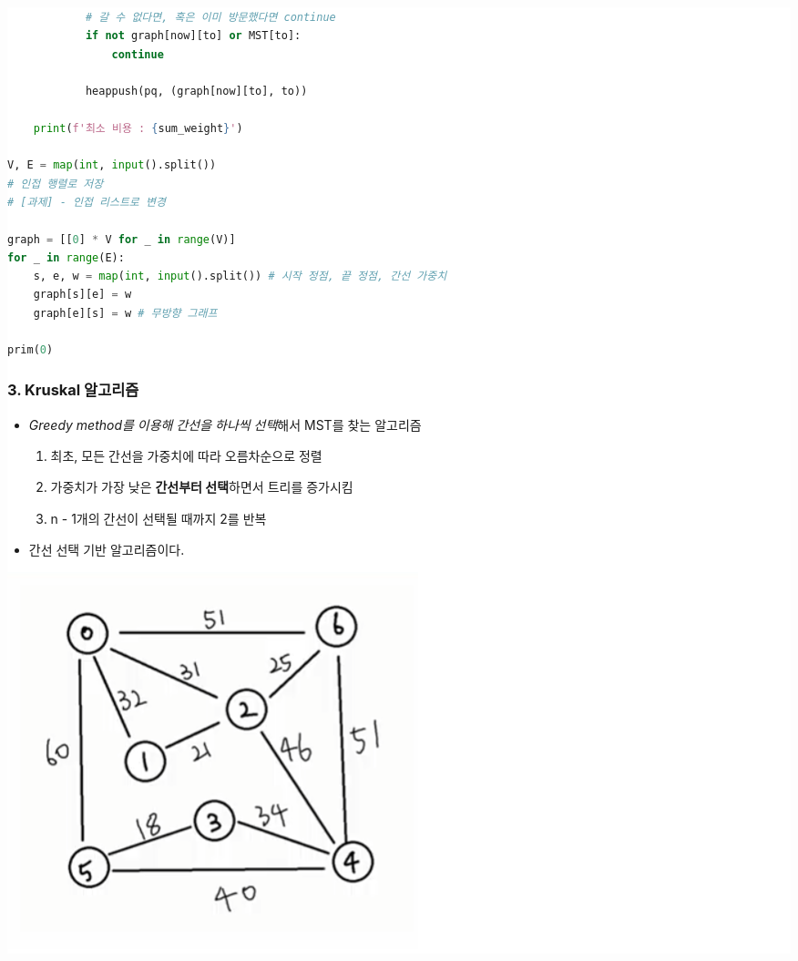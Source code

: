 ```python
            # 갈 수 없다면, 혹은 이미 방문했다면 continue
            if not graph[now][to] or MST[to]:
                continue

            heappush(pq, (graph[now][to], to))

    print(f'최소 비용 : {sum_weight}')

V, E = map(int, input().split())
# 인접 행렬로 저장
# [과제] - 인접 리스트로 변경

graph = [[0] * V for _ in range(V)]
for _ in range(E):
    s, e, w = map(int, input().split()) # 시작 정점, 끝 정점, 간선 가중치
    graph[s][e] = w
    graph[e][s] = w # 무방향 그래프

prim(0)
```

### 3. Kruskal 알고리즘

* *Greedy method를 이용해 간선을 하나씩 선택*해서 MST를 찾는 알고리즘

    1. 최초, 모든 간선을 가중치에 따라 오름차순으로 정렬

    2. 가중치가 가장 낮은 **간선부터 선택**하면서 트리를 증가시킴

    3. n - 1개의 간선이 선택될 때까지 2를 반복

* 간선 선택 기반 알고리즘이다.

![image](image/89.PNG)
